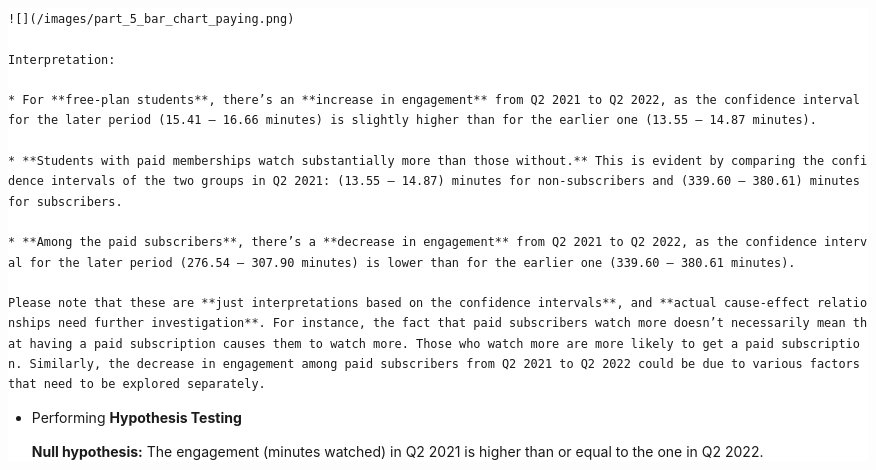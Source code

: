     ![](/images/part_5_bar_chart_paying.png)

    Interpretation:
    
    * For **free-plan students**, there’s an **increase in engagement** from Q2 2021 to Q2 2022, as the confidence interval for the later period (15.41 – 16.66 minutes) is slightly higher than for the earlier one (13.55 – 14.87 minutes).

    * **Students with paid memberships watch substantially more than those without.** This is evident by comparing the confidence intervals of the two groups in Q2 2021: (13.55 – 14.87) minutes for non-subscribers and (339.60 – 380.61) minutes for subscribers.
        
    * **Among the paid subscribers**, there’s a **decrease in engagement** from Q2 2021 to Q2 2022, as the confidence interval for the later period (276.54 – 307.90 minutes) is lower than for the earlier one (339.60 – 380.61 minutes).

    Please note that these are **just interpretations based on the confidence intervals**, and **actual cause-effect relationships need further investigation**. For instance, the fact that paid subscribers watch more doesn’t necessarily mean that having a paid subscription causes them to watch more. Those who watch more are more likely to get a paid subscription. Similarly, the decrease in engagement among paid subscribers from Q2 2021 to Q2 2022 could be due to various factors that need to be explored separately.

* Performing **Hypothesis Testing**

    **Null hypothesis:** The engagement (minutes watched) in Q2 2021 is higher than or equal to the one in Q2 2022.
